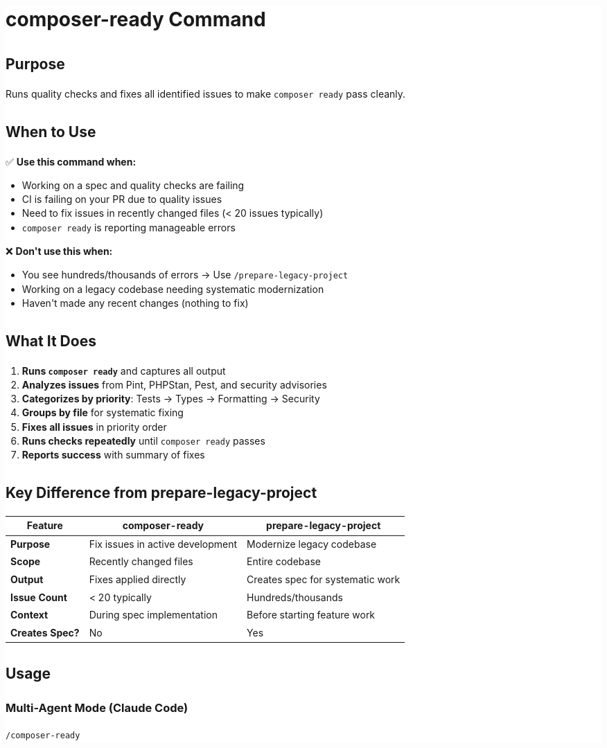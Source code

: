 # composer-ready Command

## Purpose

Runs quality checks and fixes all identified issues to make `composer ready` pass cleanly.

## When to Use

✅ **Use this command when:**
- Working on a spec and quality checks are failing
- CI is failing on your PR due to quality issues
- Need to fix issues in recently changed files (< 20 issues typically)
- `composer ready` is reporting manageable errors

❌ **Don't use this when:**
- You see hundreds/thousands of errors → Use `/prepare-legacy-project`
- Working on a legacy codebase needing systematic modernization
- Haven't made any recent changes (nothing to fix)

## What It Does

1. **Runs `composer ready`** and captures all output
2. **Analyzes issues** from Pint, PHPStan, Pest, and security advisories
3. **Categorizes by priority**: Tests → Types → Formatting → Security
4. **Groups by file** for systematic fixing
5. **Fixes all issues** in priority order
6. **Runs checks repeatedly** until `composer ready` passes
7. **Reports success** with summary of fixes

## Key Difference from prepare-legacy-project

| Feature | composer-ready | prepare-legacy-project |
|---------|---------------|----------------------|
| **Purpose** | Fix issues in active development | Modernize legacy codebase |
| **Scope** | Recently changed files | Entire codebase |
| **Output** | Fixes applied directly | Creates spec for systematic work |
| **Issue Count** | < 20 typically | Hundreds/thousands |
| **Context** | During spec implementation | Before starting feature work |
| **Creates Spec?** | No | Yes |

## Usage

### Multi-Agent Mode (Claude Code)

```bash
/composer-ready
```
